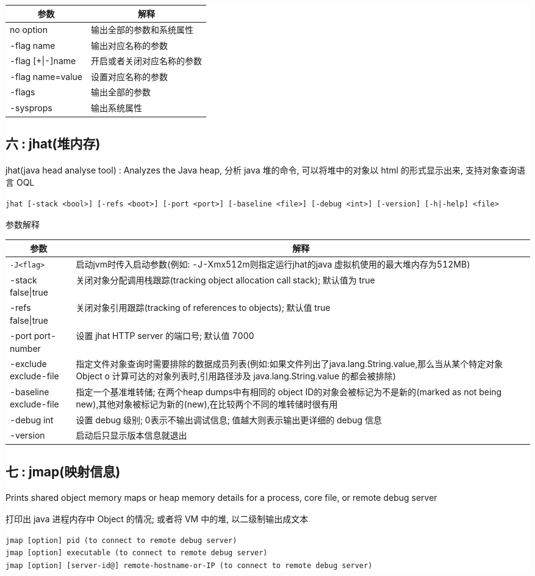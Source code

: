 | 参数             | 解释                       |
| ---------------- | -------------------------- |
| no option        | 输出全部的参数和系统属性   |
| -flag name       | 输出对应名称的参数         |
| -flag [+\|-]name | 开启或者关闭对应名称的参数 |
| -flag name=value | 设置对应名称的参数         |
| -flags           | 输出全部的参数             |
| -sysprops        | 输出系统属性               |

## 六 : jhat(堆内存)

jhat(java head analyse tool) : Analyzes the Java heap, 分析 java 堆的命令, 可以将堆中的对象以 html 的形式显示出来, 支持对象查询语言 OQL

```
jhat [-stack <bool>] [-refs <boot>] [-port <port>] [-baseline <file>] [-debug <int>] [-version] [-h|-help] <file>
```

参数解释

| 参数                   | 解释                                                         |
| ---------------------- | ------------------------------------------------------------ |
| `-J<flag>`             | 启动jvm时传入启动参数(例如: -J-Xmx512m则指定运行jhat的java 虚拟机使用的最大堆内存为512MB) |
| -stack false\|true     | 关闭对象分配调用栈跟踪(tracking object allocation call stack); 默认值为 true |
| -refs false\|true      | 关闭对象引用跟踪(tracking of references to objects); 默认值 true |
| -port port-number      | 设置 jhat HTTP server 的端口号; 默认值 7000                  |
| -exclude exclude-file  | 指定文件对象查询时需要排除的数据成员列表(例如:如果文件列出了java.lang.String.value,那么当从某个特定对象 Object o 计算可达的对象列表时,引用路径涉及 java.lang.String.value 的都会被排除) |
| -baseline exclude-file | 指定一个基准堆转储; 在两个heap dumps中有相同的 object ID的对象会被标记为不是新的(marked as not being new),其他对象被标记为新的(new),在比较两个不同的堆转储时很有用 |
| -debug int             | 设置 debug 级别; 0表示不输出调试信息; 值越大则表示输出更详细的 debug 信息 |
| -version               | 启动后只显示版本信息就退出                                   |

## 七 : jmap(映射信息)

Prints shared object memory maps or heap memory details for a process, core file, or remote debug server

打印出 java 进程内存中 Object 的情况; 或者将 VM 中的堆, 以二级制输出成文本

```
jmap [option] pid (to connect to remote debug server)
jmap [option] executable (to connect to remote debug server)
jmap [option] [server-id@] remote-hostname-or-IP (to connect to remote debug server)
```
